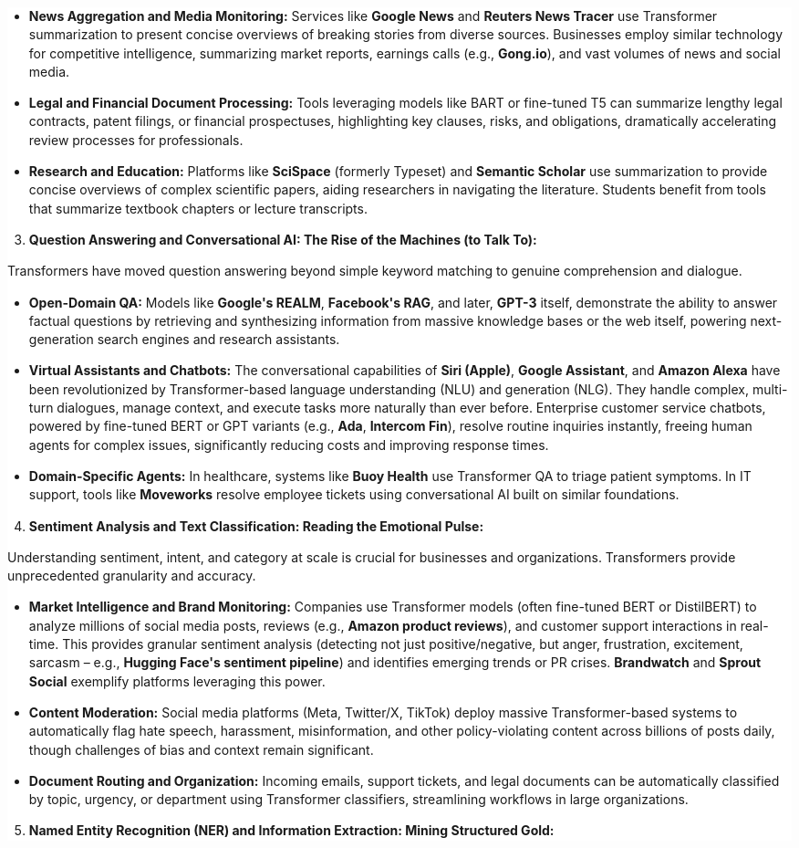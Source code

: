 *   **News Aggregation and Media Monitoring:** Services like **Google News** and **Reuters News Tracer** use Transformer summarization to present concise overviews of breaking stories from diverse sources. Businesses employ similar technology for competitive intelligence, summarizing market reports, earnings calls (e.g., **Gong.io**), and vast volumes of news and social media.

*   **Legal and Financial Document Processing:** Tools leveraging models like BART or fine-tuned T5 can summarize lengthy legal contracts, patent filings, or financial prospectuses, highlighting key clauses, risks, and obligations, dramatically accelerating review processes for professionals.

*   **Research and Education:** Platforms like **SciSpace** (formerly Typeset) and **Semantic Scholar** use summarization to provide concise overviews of complex scientific papers, aiding researchers in navigating the literature. Students benefit from tools that summarize textbook chapters or lecture transcripts.

3.  **Question Answering and Conversational AI: The Rise of the Machines (to Talk To):**

Transformers have moved question answering beyond simple keyword matching to genuine comprehension and dialogue.

*   **Open-Domain QA:** Models like **Google's REALM**, **Facebook's RAG**, and later, **GPT-3** itself, demonstrate the ability to answer factual questions by retrieving and synthesizing information from massive knowledge bases or the web itself, powering next-generation search engines and research assistants.

*   **Virtual Assistants and Chatbots:** The conversational capabilities of **Siri (Apple)**, **Google Assistant**, and **Amazon Alexa** have been revolutionized by Transformer-based language understanding (NLU) and generation (NLG). They handle complex, multi-turn dialogues, manage context, and execute tasks more naturally than ever before. Enterprise customer service chatbots, powered by fine-tuned BERT or GPT variants (e.g., **Ada**, **Intercom Fin**), resolve routine inquiries instantly, freeing human agents for complex issues, significantly reducing costs and improving response times.

*   **Domain-Specific Agents:** In healthcare, systems like **Buoy Health** use Transformer QA to triage patient symptoms. In IT support, tools like **Moveworks** resolve employee tickets using conversational AI built on similar foundations.

4.  **Sentiment Analysis and Text Classification: Reading the Emotional Pulse:**

Understanding sentiment, intent, and category at scale is crucial for businesses and organizations. Transformers provide unprecedented granularity and accuracy.

*   **Market Intelligence and Brand Monitoring:** Companies use Transformer models (often fine-tuned BERT or DistilBERT) to analyze millions of social media posts, reviews (e.g., **Amazon product reviews**), and customer support interactions in real-time. This provides granular sentiment analysis (detecting not just positive/negative, but anger, frustration, excitement, sarcasm – e.g., **Hugging Face's sentiment pipeline**) and identifies emerging trends or PR crises. **Brandwatch** and **Sprout Social** exemplify platforms leveraging this power.

*   **Content Moderation:** Social media platforms (Meta, Twitter/X, TikTok) deploy massive Transformer-based systems to automatically flag hate speech, harassment, misinformation, and other policy-violating content across billions of posts daily, though challenges of bias and context remain significant.

*   **Document Routing and Organization:** Incoming emails, support tickets, and legal documents can be automatically classified by topic, urgency, or department using Transformer classifiers, streamlining workflows in large organizations.

5.  **Named Entity Recognition (NER) and Information Extraction: Mining Structured Gold:**
